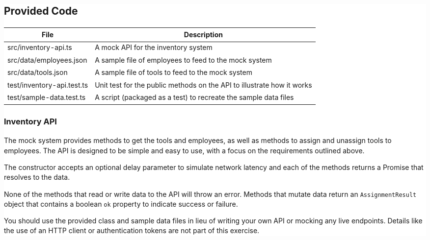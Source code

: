 ## Provided Code

| File                       | Description                                                            |
|----------------------------|------------------------------------------------------------------------|
| src/inventory-api.ts       | A mock API for the inventory system                                    |
| src/data/employees.json    | A sample file of employees to feed to the mock system                  |
| src/data/tools.json        | A sample file of tools to feed to the mock system                      |
| test/inventory-api.test.ts | Unit test for the public methods on the API to illustrate how it works |
| test/sample-data.test.ts   | A script (packaged as a test) to recreate the sample data files        |

### Inventory API

The mock system provides methods to get the tools and employees, as well as methods to
assign and unassign tools to employees. The API is designed to be simple and easy to use,
with a focus on the requirements outlined above.

The constructor accepts an optional delay parameter to simulate network latency and each
of the methods returns a Promise that resolves to the data.

None of the methods that read or write data to the API will throw an error. Methods that mutate data
return an `AssignmentResult` object that contains a boolean `ok` property to indicate success or failure.

You should use the provided class and sample data files in lieu of writing your own API or mocking any live
endpoints. Details like the use of an HTTP client or authentication tokens are not part of this exercise.
